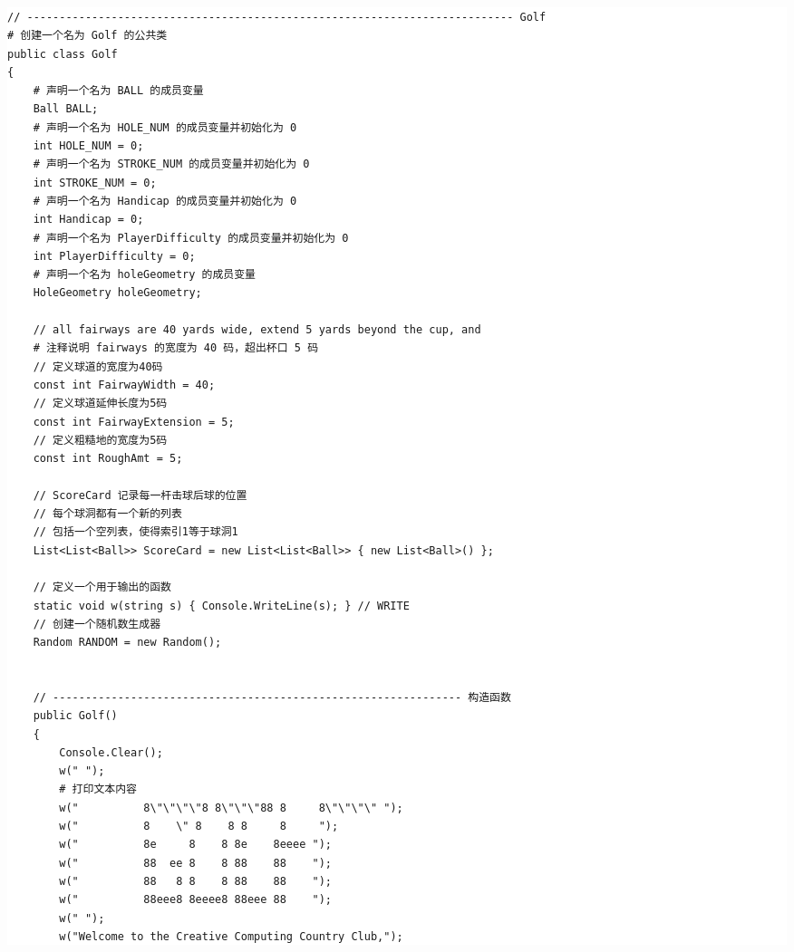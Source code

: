 
    // --------------------------------------------------------------------------- Golf
    # 创建一个名为 Golf 的公共类
    public class Golf
    {
        # 声明一个名为 BALL 的成员变量
        Ball BALL;
        # 声明一个名为 HOLE_NUM 的成员变量并初始化为 0
        int HOLE_NUM = 0;
        # 声明一个名为 STROKE_NUM 的成员变量并初始化为 0
        int STROKE_NUM = 0;
        # 声明一个名为 Handicap 的成员变量并初始化为 0
        int Handicap = 0;
        # 声明一个名为 PlayerDifficulty 的成员变量并初始化为 0
        int PlayerDifficulty = 0;
        # 声明一个名为 holeGeometry 的成员变量
        HoleGeometry holeGeometry;

        // all fairways are 40 yards wide, extend 5 yards beyond the cup, and
        # 注释说明 fairways 的宽度为 40 码，超出杯口 5 码
        // 定义球道的宽度为40码
        const int FairwayWidth = 40;
        // 定义球道延伸长度为5码
        const int FairwayExtension = 5;
        // 定义粗糙地的宽度为5码
        const int RoughAmt = 5;

        // ScoreCard 记录每一杆击球后球的位置
        // 每个球洞都有一个新的列表
        // 包括一个空列表，使得索引1等于球洞1
        List<List<Ball>> ScoreCard = new List<List<Ball>> { new List<Ball>() };

        // 定义一个用于输出的函数
        static void w(string s) { Console.WriteLine(s); } // WRITE
        // 创建一个随机数生成器
        Random RANDOM = new Random();


        // --------------------------------------------------------------- 构造函数
        public Golf()
        {
            Console.Clear();
            w(" ");
            # 打印文本内容
            w("          8\"\"\"\"8 8\"\"\"88 8     8\"\"\"\" ");
            w("          8    \" 8    8 8     8     ");
            w("          8e     8    8 8e    8eeee ");
            w("          88  ee 8    8 88    88    ");
            w("          88   8 8    8 88    88    ");
            w("          88eee8 8eeee8 88eee 88    ");
            w(" ");
            w("Welcome to the Creative Computing Country Club,");